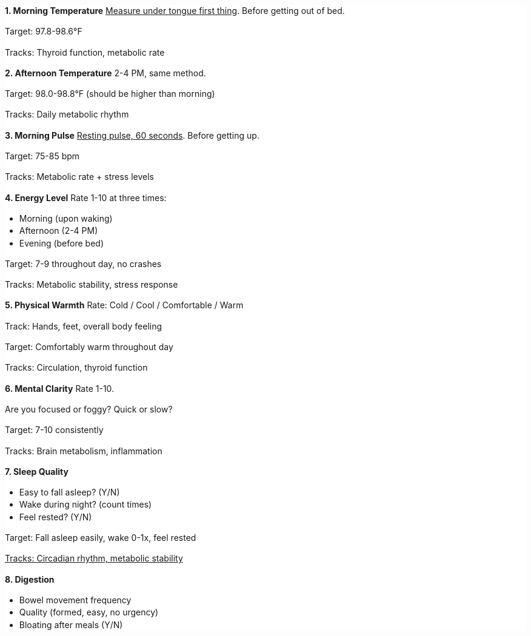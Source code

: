 **1. Morning Temperature**
[Measure under tongue first thing](/blog/temperature-tracking-metabolism). Before getting out of bed.

Target: 97.8-98.6°F

Tracks: Thyroid function, metabolic rate

**2. Afternoon Temperature**
2-4 PM, same method.

Target: 98.0-98.8°F (should be higher than morning)

Tracks: Daily metabolic rhythm

**3. Morning Pulse**
[Resting pulse, 60 seconds](/blog/pulse-tracking-guide). Before getting up.

Target: 75-85 bpm

Tracks: Metabolic rate + stress levels

**4. Energy Level**
Rate 1-10 at three times:
- Morning (upon waking)
- Afternoon (2-4 PM)
- Evening (before bed)

Target: 7-9 throughout day, no crashes

Tracks: Metabolic stability, stress response

**5. Physical Warmth**
Rate: Cold / Cool / Comfortable / Warm

Track: Hands, feet, overall body feeling

Target: Comfortably warm throughout day

Tracks: Circulation, thyroid function

**6. Mental Clarity**
Rate 1-10.

Are you focused or foggy? Quick or slow?

Target: 7-10 consistently

Tracks: Brain metabolism, inflammation

**7. Sleep Quality**
- Easy to fall asleep? (Y/N)
- Wake during night? (count times)
- Feel rested? (Y/N)

Target: Fall asleep easily, wake 0-1x, feel rested

[Tracks: Circadian rhythm, metabolic stability](/blog/body-temperature-sleep)

**8. Digestion**
- Bowel movement frequency
- Quality (formed, easy, no urgency)
- Bloating after meals (Y/N)
